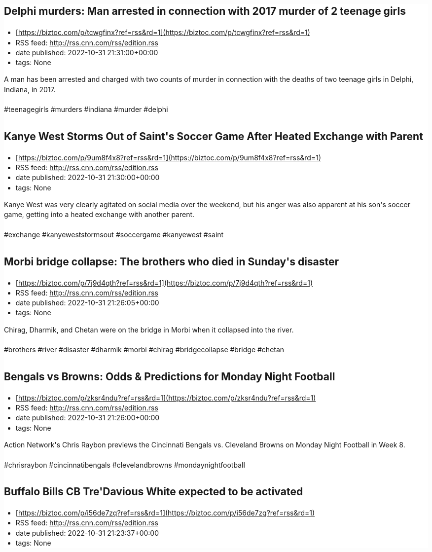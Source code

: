 ## Delphi murders: Man arrested in connection with 2017 murder of 2 teenage girls
 - [https://biztoc.com/p/tcwgfinx?ref=rss&rd=1](https://biztoc.com/p/tcwgfinx?ref=rss&rd=1)
 - RSS feed: http://rss.cnn.com/rss/edition.rss
 - date published: 2022-10-31 21:31:00+00:00
 - tags: None

A man has been arrested and charged with two counts of murder in connection with the deaths of two teenage girls in Delphi, Indiana, in 2017. <br /><br /> #teenagegirls #murders #indiana #murder #delphi

## Kanye West Storms Out of Saint's Soccer Game After Heated Exchange with Parent
 - [https://biztoc.com/p/9um8f4x8?ref=rss&rd=1](https://biztoc.com/p/9um8f4x8?ref=rss&rd=1)
 - RSS feed: http://rss.cnn.com/rss/edition.rss
 - date published: 2022-10-31 21:30:00+00:00
 - tags: None

Kanye West was very clearly agitated on social media over the weekend, but his anger was also apparent at his son's soccer game, getting into a heated exchange with another parent. <br /><br /> #exchange #kanyeweststormsout #soccergame #kanyewest #saint

## Morbi bridge collapse: The brothers who died in Sunday's disaster
 - [https://biztoc.com/p/7j9d4qth?ref=rss&rd=1](https://biztoc.com/p/7j9d4qth?ref=rss&rd=1)
 - RSS feed: http://rss.cnn.com/rss/edition.rss
 - date published: 2022-10-31 21:26:05+00:00
 - tags: None

Chirag, Dharmik, and Chetan were on the bridge in Morbi when it collapsed into the river. <br /><br /> #brothers #river #disaster #dharmik #morbi #chirag #bridgecollapse #bridge #chetan

## Bengals vs Browns: Odds & Predictions for Monday Night Football
 - [https://biztoc.com/p/zksr4ndu?ref=rss&rd=1](https://biztoc.com/p/zksr4ndu?ref=rss&rd=1)
 - RSS feed: http://rss.cnn.com/rss/edition.rss
 - date published: 2022-10-31 21:26:00+00:00
 - tags: None

Action Network's Chris Raybon previews the Cincinnati Bengals vs. Cleveland Browns on Monday Night Football in Week 8. <br /><br /> #chrisraybon #cincinnatibengals #clevelandbrowns #mondaynightfootball

## Buffalo Bills CB Tre'Davious White expected to be activated
 - [https://biztoc.com/p/i56de7zq?ref=rss&rd=1](https://biztoc.com/p/i56de7zq?ref=rss&rd=1)
 - RSS feed: http://rss.cnn.com/rss/edition.rss
 - date published: 2022-10-31 21:23:37+00:00
 - tags: None

